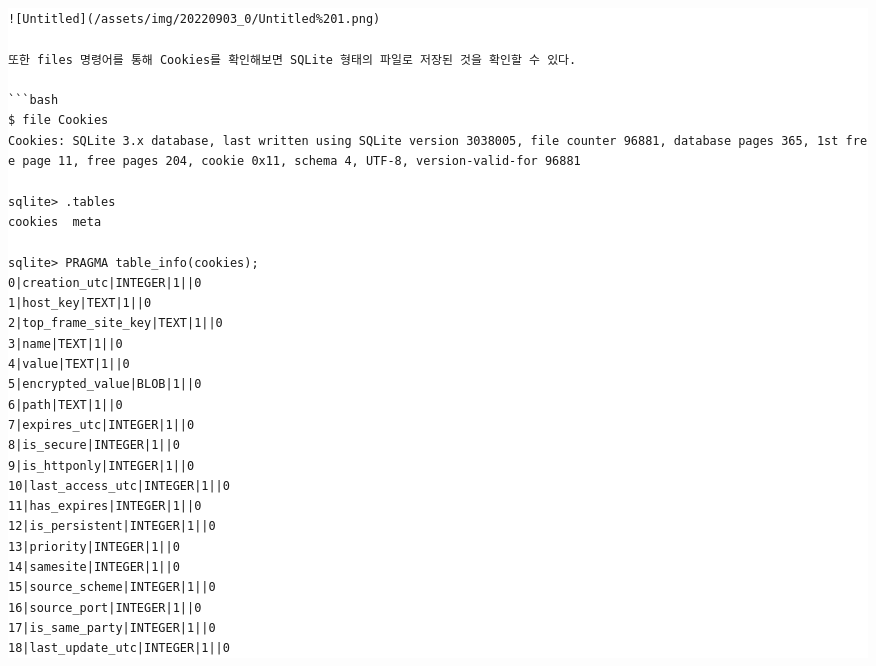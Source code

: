    ![Untitled](/assets/img/20220903_0/Untitled%201.png)
    
    또한 files 명령어를 통해 Cookies를 확인해보면 SQLite 형태의 파일로 저장된 것을 확인할 수 있다.
    
    ```bash
    $ file Cookies
    Cookies: SQLite 3.x database, last written using SQLite version 3038005, file counter 96881, database pages 365, 1st free page 11, free pages 204, cookie 0x11, schema 4, UTF-8, version-valid-for 96881
    
    sqlite> .tables
    cookies  meta
    
    sqlite> PRAGMA table_info(cookies);
    0|creation_utc|INTEGER|1||0
    1|host_key|TEXT|1||0
    2|top_frame_site_key|TEXT|1||0
    3|name|TEXT|1||0
    4|value|TEXT|1||0
    5|encrypted_value|BLOB|1||0
    6|path|TEXT|1||0
    7|expires_utc|INTEGER|1||0
    8|is_secure|INTEGER|1||0
    9|is_httponly|INTEGER|1||0
    10|last_access_utc|INTEGER|1||0
    11|has_expires|INTEGER|1||0
    12|is_persistent|INTEGER|1||0
    13|priority|INTEGER|1||0
    14|samesite|INTEGER|1||0
    15|source_scheme|INTEGER|1||0
    16|source_port|INTEGER|1||0
    17|is_same_party|INTEGER|1||0
    18|last_update_utc|INTEGER|1||0
    